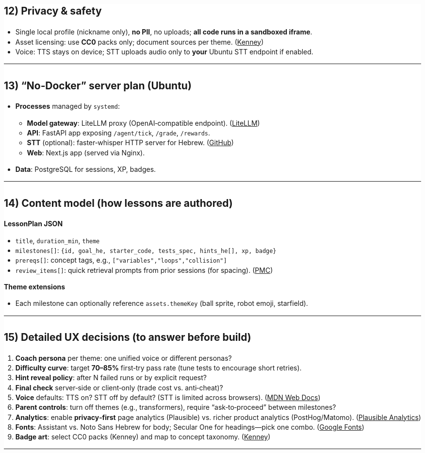 
## 12) Privacy & safety

* Single local profile (nickname only), **no PII**, no uploads; **all code runs in a sandboxed iframe**.
* Asset licensing: use **CC0** packs only; document sources per theme. ([Kenney][16])
* Voice: TTS stays on device; STT uploads audio only to **your** Ubuntu STT endpoint if enabled.

---

## 13) “No‑Docker” server plan (Ubuntu)

* **Processes** managed by `systemd`:

  * **Model gateway**: LiteLLM proxy (OpenAI‑compatible endpoint). ([LiteLLM][7])
  * **API**: FastAPI app exposing `/agent/tick`, `/grade`, `/rewards`.
  * **STT** (optional): faster‑whisper HTTP server for Hebrew. ([GitHub][14])
  * **Web**: Next.js app (served via Nginx).
* **Data**: PostgreSQL for sessions, XP, badges.

---

## 14) Content model (how lessons are authored)

**LessonPlan JSON**

* `title`, `duration_min`, `theme`
* `milestones[]`: `{id, goal_he, starter_code, tests_spec, hints_he[], xp, badge}`
* `prereqs[]`: concept tags, e.g., `["variables","loops","collision"]`
* `review_items[]`: quick retrieval prompts from prior sessions (for spacing). ([PMC][20])

**Theme extensions**

* Each milestone can optionally reference `assets.themeKey` (ball sprite, robot emoji, starfield).

---

## 15) Detailed UX decisions (to answer before build)

1. **Coach persona** per theme: one unified voice or different personas?
2. **Difficulty curve**: target **70–85%** first‑try pass rate (tune tests to encourage short retries).
3. **Hint reveal policy**: after N failed runs or by explicit request?
4. **Final check** server‑side or client‑only (trade cost vs. anti‑cheat)?
5. **Voice** defaults: TTS on? STT off by default? (STT is limited across browsers). ([MDN Web Docs][26])
6. **Parent controls**: turn off themes (e.g., transformers), require “ask‑to‑proceed” between milestones?
7. **Analytics**: enable **privacy‑first** page analytics (Plausible) vs. richer product analytics (PostHog/Matomo). ([Plausible Analytics][31])
8. **Fonts**: Assistant vs. Noto Sans Hebrew for body; Secular One for headings—pick one combo. ([Google Fonts][24])
9. **Badge art**: select CC0 packs (Kenney) and map to concept taxonomy. ([Kenney][23])

---

[1]: https://www.w3.org/TR/WCAG22/?utm_source=chatgpt.com "Web Content Accessibility Guidelines (WCAG) 2.2"
[2]: https://p5js.org/?utm_source=chatgpt.com "p5.js"
[3]: https://brm.io/matter-js/?utm_source=chatgpt.com "Matter.js - a 2D rigid body JavaScript physics engine - brm·io"
[4]: https://microsoft.github.io/monaco-editor/?utm_source=chatgpt.com "Monaco Editor"
[5]: https://mochajs.org/?utm_source=chatgpt.com "Mocha - the fun, simple, flexible JavaScript test framework"
[6]: https://langchain-ai.github.io/langgraph/?utm_source=chatgpt.com "LangGraph - GitHub Pages"
[7]: https://docs.litellm.ai/?utm_source=chatgpt.com "LiteLLM - Getting Started | liteLLM"
[8]: https://openrouter.ai/docs/quickstart?utm_source=chatgpt.com "OpenRouter Quickstart Guide | Developer Documentation"
[9]: https://ollama.readthedocs.io/en/?utm_source=chatgpt.com "Home - Ollama English Documentation"
[10]: https://www.i18next.com/?utm_source=chatgpt.com "i18next documentation: Introduction"
[11]: https://developer.mozilla.org/en-US/docs/Web/CSS/CSS_logical_properties_and_values?utm_source=chatgpt.com "CSS logical properties and values - MDN"
[12]: https://tailwindcss.com/?utm_source=chatgpt.com "Tailwind CSS - Rapidly build modern websites without ever ..."
[13]: https://developer.mozilla.org/en-US/docs/Web/API/SpeechSynthesis?utm_source=chatgpt.com "SpeechSynthesis - Web APIs - MDN - Mozilla"
[14]: https://github.com/SYSTRAN/faster-whisper?utm_source=chatgpt.com "Faster Whisper transcription with CTranslate2"
[15]: https://github.com/PostHog/posthog?utm_source=chatgpt.com "PostHog provides open-source web & product analytics ..."
[16]: https://kenney.nl/support?utm_source=chatgpt.com "Support"
[17]: https://fonts.google.com/noto/specimen/Noto%2BSans%2BHebrew?utm_source=chatgpt.com "Noto Sans Hebrew"
[18]: https://en.wikipedia.org/wiki/Worked-example_effect?utm_source=chatgpt.com "Worked-example effect"
[19]: https://psychnet.wustl.edu/memory/wp-content/uploads/2018/04/Roediger-Karpicke-2006_PPS.pdf?utm_source=chatgpt.com "The Power of Testing Memory"
[20]: https://pmc.ncbi.nlm.nih.gov/articles/PMC8759977/?utm_source=chatgpt.com "Evidence of the Spacing Effect and Influences on Perceptions of ..."
[21]: https://www.w3.org/WAI/WCAG22/Understanding/target-size-minimum.html?utm_source=chatgpt.com "Understanding SC 2.5.8: Target Size (Minimum) (Level AA)"
[22]: https://pmc.ncbi.nlm.nih.gov/articles/PMC3983480/?utm_source=chatgpt.com "Retrieval practice enhances new learning: the forward ..."
[23]: https://kenney.nl/assets?utm_source=chatgpt.com "Assets"
[24]: https://fonts.google.com/specimen/Assistant?utm_source=chatgpt.com "Assistant"
[25]: https://developer.mozilla.org/en-US/docs/Web/HTML/Reference/Global_attributes/dir?utm_source=chatgpt.com "HTML dir global attribute - MDN"
[26]: https://developer.mozilla.org/en-US/docs/Web/API/SpeechRecognition?utm_source=chatgpt.com "SpeechRecognition - Web APIs - MDN"
[27]: https://headlessui.com/?utm_source=chatgpt.com "Headless UI - Unstyled, fully accessible UI components"
[28]: https://langchain-ai.github.io/langgraph/concepts/why-langgraph/?utm_source=chatgpt.com "Learn LangGraph basics - Overview"
[29]: https://esprima.org/?utm_source=chatgpt.com "Esprima"
[30]: https://matomo.org/free-software/?utm_source=chatgpt.com "Free Open-Source Web Analytics - Matomo"
[31]: https://plausible.io/self-hosted-web-analytics?utm_source=chatgpt.com "Plausible: Self-Hosted Google Analytics alternative"
[32]: https://pyodide.org/?utm_source=chatgpt.com "Pyodide — Version 0.28.2"
[33]: https://brm.io/matter-js/docs/?utm_source=chatgpt.com "Matter.js Physics Engine API Docs - brm·io"
[34]: https://microsoft.github.io/monaco-editor/docs.html?utm_source=chatgpt.com "Monaco Editor API"
[35]: https://developer.mozilla.org/en-US/docs/Web/API/Web_Speech_API?utm_source=chatgpt.com "Web Speech API - MDN - Mozilla"